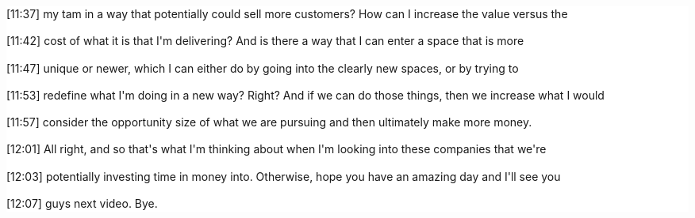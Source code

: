 [11:37] my tam in a way that potentially could sell more customers? How can I increase the value versus the

[11:42] cost of what it is that I'm delivering? And is there a way that I can enter a space that is more

[11:47] unique or newer, which I can either do by going into the clearly new spaces, or by trying to

[11:53] redefine what I'm doing in a new way? Right? And if we can do those things, then we increase what I would

[11:57] consider the opportunity size of what we are pursuing and then ultimately make more money.

[12:01] All right, and so that's what I'm thinking about when I'm looking into these companies that we're

[12:03] potentially investing time in money into. Otherwise, hope you have an amazing day and I'll see you

[12:07] guys next video. Bye.

